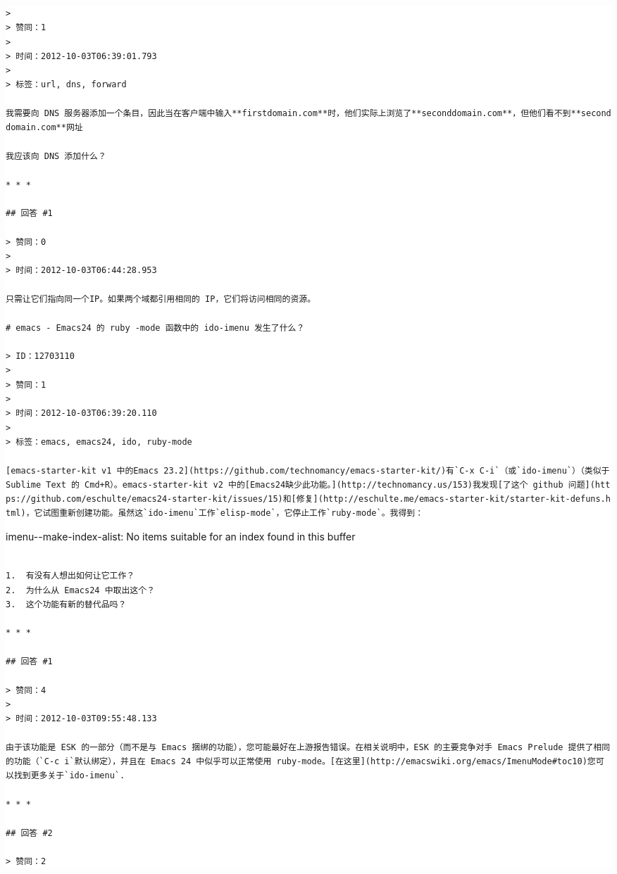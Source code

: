 ```
> 
> 赞同：1
> 
> 时间：2012-10-03T06:39:01.793
> 
> 标签：url, dns, forward

我需要向 DNS 服务器添加一个条目，因此当在客户端中输入**firstdomain.com**时，他们实际上浏览了**seconddomain.com**，但他们看不到**seconddomain.com**网址

我应该向 DNS 添加什么？

* * *

## 回答 #1

> 赞同：0
> 
> 时间：2012-10-03T06:44:28.953

只需让它们指向同一个IP。如果两个域都引用相同的 IP，它们将访问相同的资源。

# emacs - Emacs24 的 ruby -mode 函数中的 ido-imenu 发生了什么？

> ID：12703110
> 
> 赞同：1
> 
> 时间：2012-10-03T06:39:20.110
> 
> 标签：emacs, emacs24, ido, ruby-mode

[emacs-starter-kit v1 中的Emacs 23.2](https://github.com/technomancy/emacs-starter-kit/)有`C-x C-i`（或`ido-imenu`）（类似于 Sublime Text 的 Cmd+R）。emacs-starter-kit v2 中的[Emacs24缺少此功能。](http://technomancy.us/153)我发现[了这个 github 问题](https://github.com/eschulte/emacs24-starter-kit/issues/15)和[修复](http://eschulte.me/emacs-starter-kit/starter-kit-defuns.html)，它试图重新创建功能。虽然这`ido-imenu`工作`elisp-mode`，它停止工作`ruby-mode`。我得到：

```
imenu--make-index-alist: No items suitable for an index found in this buffer 
```

1.  有没有人想出如何让它工作？
2.  为什么从 Emacs24 中取出这个？
3.  这个功能有新的替代品吗？

* * *

## 回答 #1

> 赞同：4
> 
> 时间：2012-10-03T09:55:48.133

由于该功能是 ESK 的一部分（而不是与 Emacs 捆绑的功能），您可能最好在上游报告错误。在相关说明中，ESK 的主要竞争对手 Emacs Prelude 提供了相同的功能（`C-c i`默认绑定），并且在 Emacs 24 中似乎可以正常使用 ruby​​-mode。[在这里](http://emacswiki.org/emacs/ImenuMode#toc10)您可以找到更多关于`ido-imenu`.

* * *

## 回答 #2

> 赞同：2
```